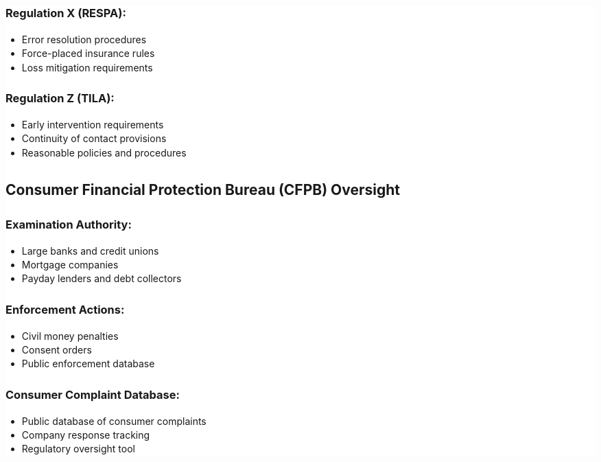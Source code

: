 ### Regulation X (RESPA):
- Error resolution procedures
- Force-placed insurance rules
- Loss mitigation requirements

### Regulation Z (TILA):
- Early intervention requirements
- Continuity of contact provisions
- Reasonable policies and procedures

## Consumer Financial Protection Bureau (CFPB) Oversight

### Examination Authority:
- Large banks and credit unions
- Mortgage companies
- Payday lenders and debt collectors

### Enforcement Actions:
- Civil money penalties
- Consent orders
- Public enforcement database

### Consumer Complaint Database:
- Public database of consumer complaints
- Company response tracking
- Regulatory oversight tool
